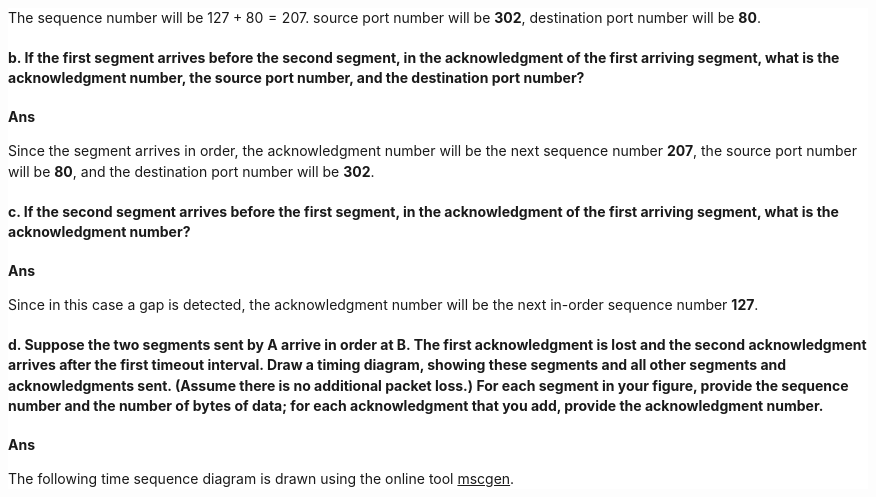 The sequence number will be $127 + 80 = 207$. source port number will be **302**, destination port number will be **80**.

#### b. If the first segment arrives before the second segment, in the acknowledgment of the first arriving segment, what is the acknowledgment number, the source port number, and the destination port number?
**Ans**

Since the segment arrives in order, the acknowledgment number will be the next sequence number **207**, the source port number will be **80**, and the destination port number will be **302**.

#### c. If the second segment arrives before the first segment, in the acknowledgment of the first arriving segment, what is the acknowledgment number?
**Ans**

Since in this case a gap is detected, the acknowledgment number will be the next in-order sequence number **127**.

#### d. Suppose the two segments sent by A arrive in order at B. The first acknowledgment is lost and the second acknowledgment arrives after the first timeout interval. Draw a timing diagram, showing these segments and all other segments and acknowledgments sent. (Assume there is no additional packet loss.) For each segment in your figure, provide the sequence number and the number of bytes of data; for each acknowledgment that you add, provide the acknowledgment number.
**Ans**

The following time sequence diagram is drawn using the online tool [mscgen](https://mscgen.js.org/).

